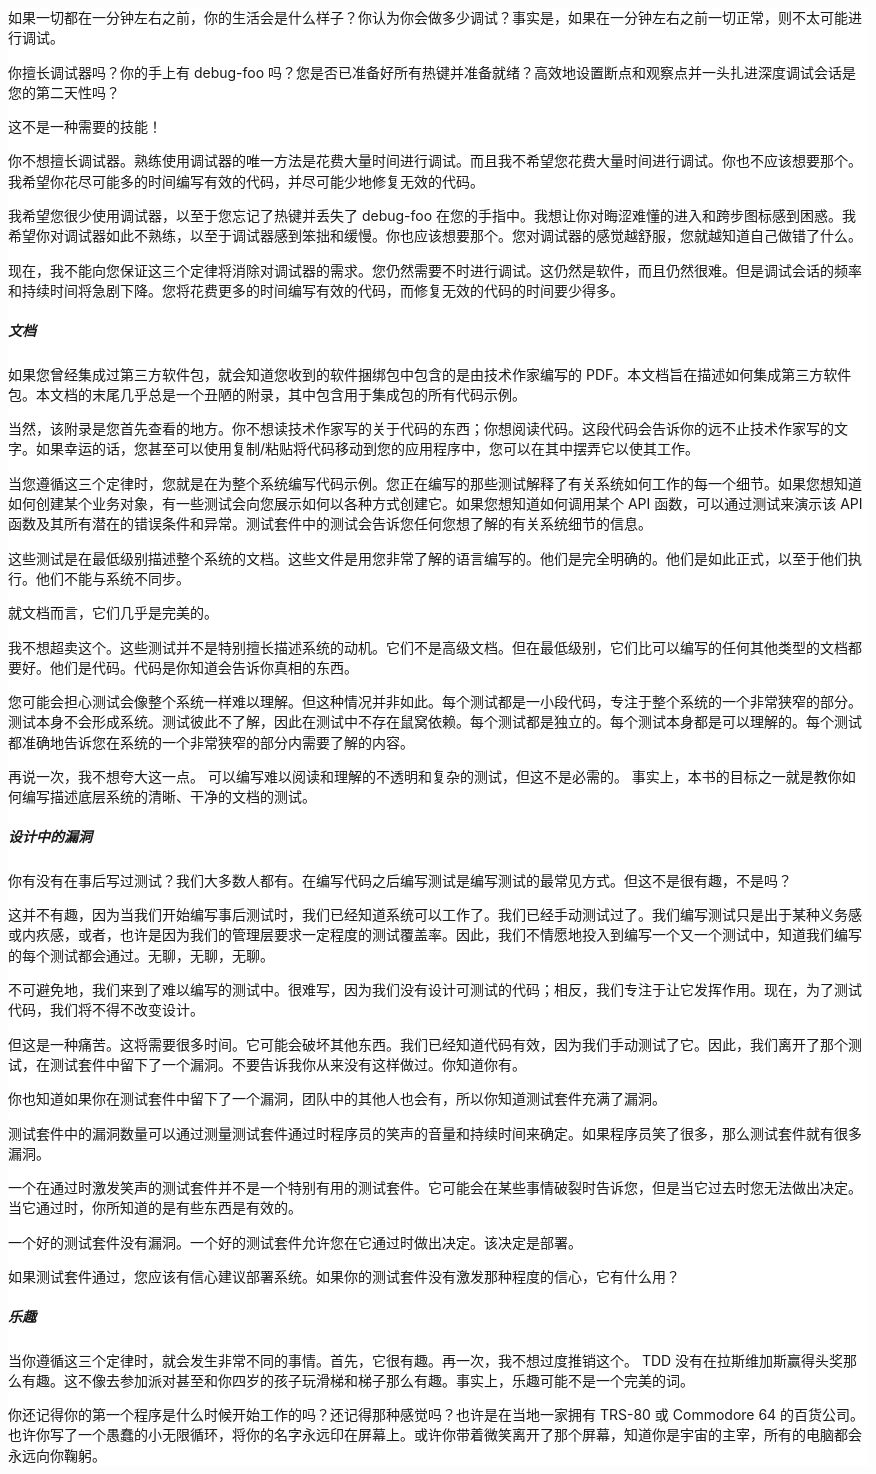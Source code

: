 如果一切都在一分钟左右之前，你的生活会是什么样子？你认为你会做多少调试？事实是，如果在一分钟左右之前一切正常，则不太可能进行调试。

你擅长调试器吗？你的手上有 debug-foo 吗？您是否已准备好所有热键并准备就绪？高效地设置断点和观察点并一头扎进深度调试会话是您的第二天性吗？

这不是一种需要的技能！

你不想擅长调试器。熟练使用调试器的唯一方法是花费大量时间进行调试。而且我不希望您花费大量时间进行调试。你也不应该想要那个。我希望你花尽可能多的时间编写有效的代码，并尽可能少地修复无效的代码。

我希望您很少使用调试器，以至于您忘记了热键并丢失了 debug-foo 在您的手指中。我想让你对晦涩难懂的进入和跨步图标感到困惑。我希望你对调试器如此不熟练，以至于调试器感到笨拙和缓慢。你也应该想要那个。您对调试器的感觉越舒服，您就越知道自己做错了什么。

现在，我不能向您保证这三个定律将消除对调试器的需求。您仍然需要不时进行调试。这仍然是软件，而且仍然很难。但是调试会话的频率和持续时间将急剧下降。您将花费更多的时间编写有效的代码，而修复无效的代码的时间要少得多。

##### 文档
如果您曾经集成过第三方软件包，就会知道您收到的软件捆绑包中包含的是由技术作家编写的 PDF。本文档旨在描述如何集成第三方软件包。本文档的末尾几乎总是一个丑陋的附录，其中包含用于集成包的所有代码示例。

当然，该附录是您首先查看的地方。你不想读技术作家写的关于代码的东西；你想阅读代码。这段代码会告诉你的远不止技术作家写的文字。如果幸运的话，您甚至可以使用复制/粘贴将代码移动到您的应用程序中，您可以在其中摆弄它以使其工作。

当您遵循这三个定律时，您就是在为整个系统编写代码示例。您正在编写的那些测试解释了有关系统如何工作的每一个细节。如果您想知道如何创建某个业务对象，有一些测试会向您展示如何以各种方式创建它。如果您想知道如何调用某个 API 函数，可以通过测试来演示该 API 函数及其所有潜在的错误条件和异常。测试套件中的测试会告诉您任何您想了解的有关系统细节的信息。

这些测试是在最低级别描述整个系统的文档。这些文件是用您非常了解的语言编写的。他们是完全明确的。他们是如此正式，以至于他们执行。他们不能与系统不同步。

就文档而言，它们几乎是完美的。

我不想超卖这个。这些测试并不是特别擅长描述系统的动机。它们不是高级文档。但在最低级别，它们比可以编写的任何其他类型的文档都要好。他们是代码。代码是你知道会告诉你真相的东西。

您可能会担心测试会像整个系统一样难以理解。但这种情况并非如此。每个测试都是一小段代码，专注于整个系统的一个非常狭窄的部分。测试本身不会形成系统。测试彼此不了解，因此在测试中不存在鼠窝依赖。每个测试都是独立的。每个测试本身都是可以理解的。每个测试都准确地告诉您在系统的一个非常狭窄的部分内需要了解的内容。

再说一次，我不想夸大这一点。 可以编写难以阅读和理解的不透明和复杂的测试，但这不是必需的。 事实上，本书的目标之一就是教你如何编写描述底层系统的清晰、干净的文档的测试。

##### 设计中的漏洞
你有没有在事后写过测试？我们大多数人都有。在编写代码之后编写测试是编写测试的最常见方式。但这不是很有趣，不是吗？

这并不有趣，因为当我们开始编写事后测试时，我们已经知道系统可以工作了。我们已经手动测试过了。我们编写测试只是出于某种义务感或内疚感，或者，也许是因为我们的管理层要求一定程度的测试覆盖率。因此，我们不情愿地投入到编写一个又一个测试中，知道我们编写的每个测试都会通过。无聊，无聊，无聊。

不可避免地，我们来到了难以编写的测试中。很难写，因为我们没有设计可测试的代码；相反，我们专注于让它发挥作用。现在，为了测试代码，我们将不得不改变设计。

但这是一种痛苦。这将需要很多时间。它可能会破坏其他东西。我们已经知道代码有效，因为我们手动测试了它。因此，我们离开了那个测试，在测试套件中留下了一个漏洞。不要告诉我你从来没有这样做过。你知道你有。

你也知道如果你在测试套件中留下了一个漏洞，团队中的其他人也会有，所以你知道测试套件充满了漏洞。

测试套件中的漏洞数量可以通过测量测试套件通过时程序员的笑声的音量和持续时间来确定。如果程序员笑了很多，那么测试套件就有很多漏洞。

一个在通过时激发笑声的测试套件并不是一个特别有用的测试套件。它可能会在某些事情破裂时告诉您，但是当它过去时您无法做出决定。当它通过时，你所知道的是有些东西是有效的。

一个好的测试套件没有漏洞。一个好的测试套件允许您在它通过时做出决定。该决定是部署。

如果测试套件通过，您应该有信心建议部署系统。如果你的测试套件没有激发那种程度的信心，它有什么用？

##### 乐趣
当你遵循这三个定律时，就会发生非常不同的事情。首先，它很有趣。再一次，我不想过度推销这个。 TDD 没有在拉斯维加斯赢得头奖那么有趣。这不像去参加派对甚至和你四岁的孩子玩滑梯和梯子那么有趣。事实上，乐趣可能不是一个完美的词。

你还记得你的第一个程序是什么时候开始工作的吗？还记得那种感觉吗？也许是在当地一家拥有 TRS-80 或 Commodore 64 的百货公司。也许你写了一个愚蠢的小无限循环，将你的名字永远印在屏幕上。或许你带着微笑离开了那个屏幕，知道你是宇宙的主宰，所有的电脑都会永远向你鞠躬。
